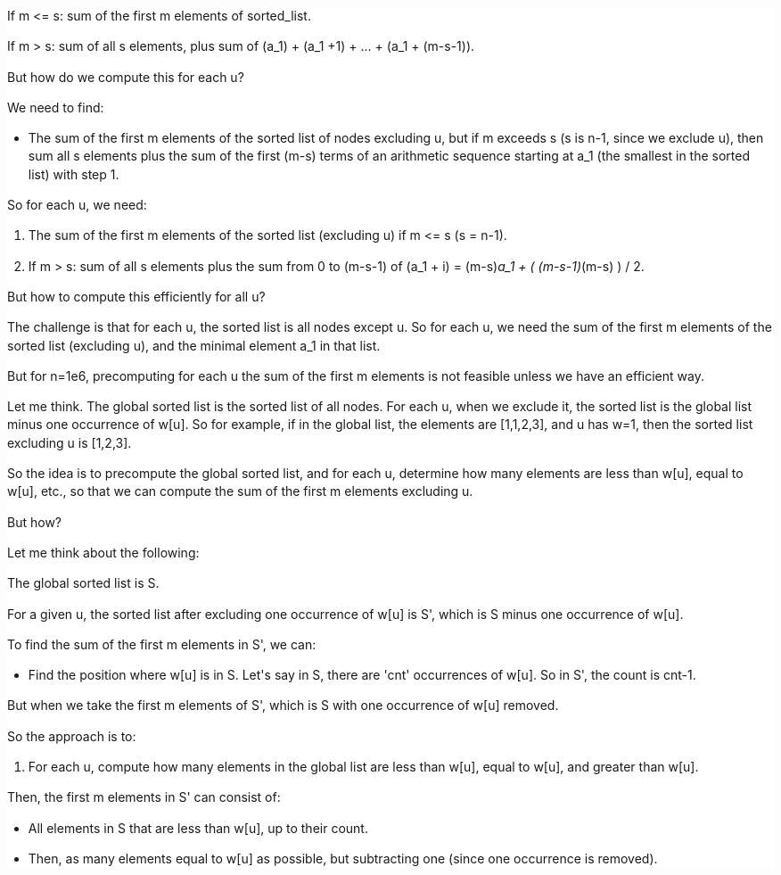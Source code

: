 If m <= s: sum of the first m elements of sorted_list.

If m > s: sum of all s elements, plus sum of (a_1) + (a_1 +1) + ... + (a_1 + (m-s-1)).

But how do we compute this for each u?

We need to find:

- The sum of the first m elements of the sorted list of nodes excluding u, but if m exceeds s (s is n-1, since we exclude u), then sum all s elements plus the sum of the first (m-s) terms of an arithmetic sequence starting at a_1 (the smallest in the sorted list) with step 1.

So for each u, we need:

1. The sum of the first m elements of the sorted list (excluding u) if m <= s (s = n-1).

2. If m > s: sum of all s elements plus the sum from 0 to (m-s-1) of (a_1 + i) = (m-s)*a_1 + ( (m-s-1)*(m-s) ) / 2.

But how to compute this efficiently for all u?

The challenge is that for each u, the sorted list is all nodes except u. So for each u, we need the sum of the first m elements of the sorted list (excluding u), and the minimal element a_1 in that list.

But for n=1e6, precomputing for each u the sum of the first m elements is not feasible unless we have an efficient way.

Let me think. The global sorted list is the sorted list of all nodes. For each u, when we exclude it, the sorted list is the global list minus one occurrence of w[u]. So for example, if in the global list, the elements are [1,1,2,3], and u has w=1, then the sorted list excluding u is [1,2,3].

So the idea is to precompute the global sorted list, and for each u, determine how many elements are less than w[u], equal to w[u], etc., so that we can compute the sum of the first m elements excluding u.

But how?

Let me think about the following:

The global sorted list is S.

For a given u, the sorted list after excluding one occurrence of w[u] is S', which is S minus one occurrence of w[u].

To find the sum of the first m elements in S', we can:

- Find the position where w[u] is in S. Let's say in S, there are 'cnt' occurrences of w[u]. So in S', the count is cnt-1.

But when we take the first m elements of S', which is S with one occurrence of w[u] removed.

So the approach is to:

1. For each u, compute how many elements in the global list are less than w[u], equal to w[u], and greater than w[u].

Then, the first m elements in S' can consist of:

- All elements in S that are less than w[u], up to their count.

- Then, as many elements equal to w[u] as possible, but subtracting one (since one occurrence is removed).
